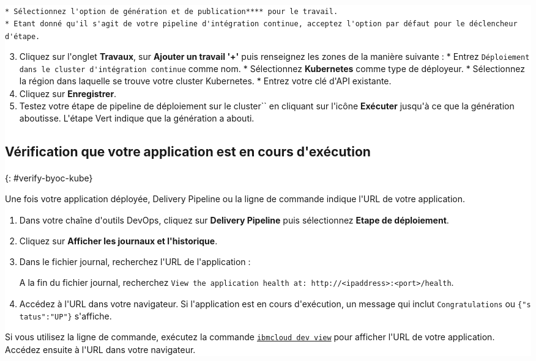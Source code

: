     * Sélectionnez l'option de génération et de publication**** pour le travail.
    * Etant donné qu'il s'agit de votre pipeline d'intégration continue, acceptez l'option par défaut pour le déclencheur d'étape.
  3. Cliquez sur l'onglet **Travaux**, sur **Ajouter un travail '+'** puis renseignez les zones de la manière suivante :
    * Entrez `Déploiement dans le cluster d'intégration continue` comme nom.
    * Sélectionnez **Kubernetes** comme type de déployeur.
    * Sélectionnez la région dans laquelle se trouve votre cluster Kubernetes.
    * Entrez votre clé d'API existante. 
  4. Cliquez sur **Enregistrer**.
4. Testez votre étape de pipeline de déploiement sur le cluster`` en cliquant sur l'icône **Exécuter** jusqu'à ce que la génération aboutisse. L'étape Vert indique que la génération a abouti.

## Vérification que votre application est en cours d'exécution
{: #verify-byoc-kube}

Une fois votre application déployée, Delivery Pipeline ou la ligne de commande indique l'URL de votre application.

1. Dans votre chaîne d'outils DevOps, cliquez sur **Delivery Pipeline** puis sélectionnez **Etape de déploiement**.
2. Cliquez sur **Afficher les journaux et l'historique**.
3. Dans le fichier journal, recherchez l'URL de l'application :

    A la fin du fichier journal, recherchez `View the application health at: http://<ipaddress>:<port>/health`.

4. Accédez à l'URL dans votre navigateur. Si l'application est en cours d'exécution, un message qui inclut `Congratulations` ou `{"status":"UP"}` s'affiche.

Si vous utilisez la ligne de commande, exécutez la commande [`ibmcloud dev view`](/docs/cli/idt?topic=cloud-cli-idt-cli#view) pour afficher l'URL de votre application. Accédez ensuite à l'URL dans votre navigateur.
